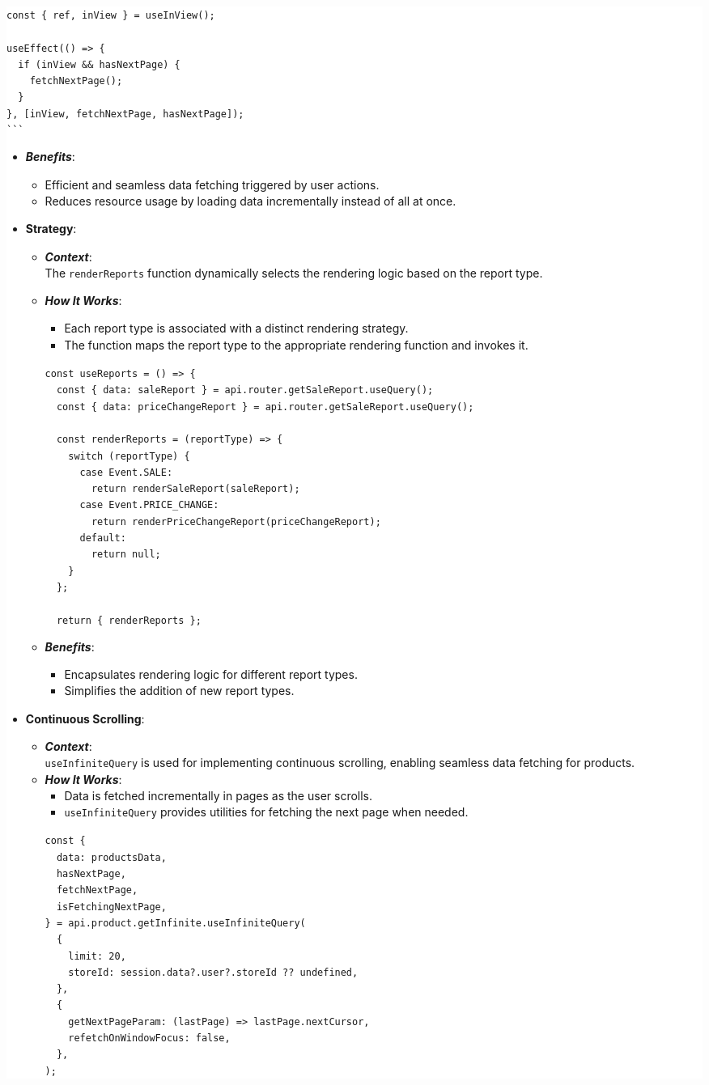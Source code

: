     const { ref, inView } = useInView();

    useEffect(() => {
      if (inView && hasNextPage) {
        fetchNextPage();
      }
    }, [inView, fetchNextPage, hasNextPage]);
    ```

  - **_Benefits_**:
    - Efficient and seamless data fetching triggered by user actions.
    - Reduces resource usage by loading data incrementally instead of all at once.

- **Strategy**:

  - **_Context_**:  
    The `renderReports` function dynamically selects the rendering logic based on the report type.
  - **_How It Works_**:

    - Each report type is associated with a distinct rendering strategy.
    - The function maps the report type to the appropriate rendering function and invokes it.

    ```tsx
    const useReports = () => {
      const { data: saleReport } = api.router.getSaleReport.useQuery();
      const { data: priceChangeReport } = api.router.getSaleReport.useQuery();

      const renderReports = (reportType) => {
        switch (reportType) {
          case Event.SALE:
            return renderSaleReport(saleReport);
          case Event.PRICE_CHANGE:
            return renderPriceChangeReport(priceChangeReport);
          default:
            return null;
        }
      };

      return { renderReports };
    ```

  - **_Benefits_**:
    - Encapsulates rendering logic for different report types.
    - Simplifies the addition of new report types.

- **Continuous Scrolling**:
  - **_Context_**:  
    `useInfiniteQuery` is used for implementing continuous scrolling, enabling seamless data fetching for products.
  - **_How It Works_**:
    - Data is fetched incrementally in pages as the user scrolls.
    - `useInfiniteQuery` provides utilities for fetching the next page when needed.
    ```tsx
    const {
      data: productsData,
      hasNextPage,
      fetchNextPage,
      isFetchingNextPage,
    } = api.product.getInfinite.useInfiniteQuery(
      {
        limit: 20,
        storeId: session.data?.user?.storeId ?? undefined,
      },
      {
        getNextPageParam: (lastPage) => lastPage.nextCursor,
        refetchOnWindowFocus: false,
      },
    );
